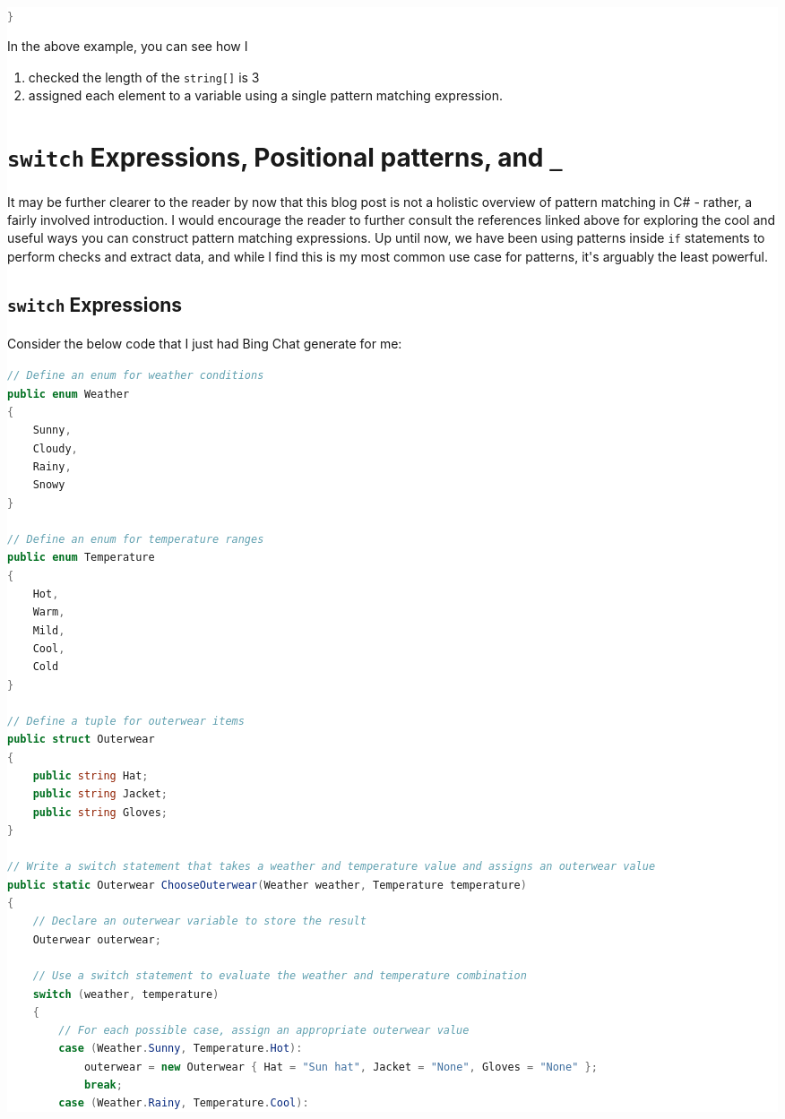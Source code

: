 ```csharp
}
```

In the above example, you can see how I
1. checked the length of the `string[]` is 3
2. assigned each element to a variable using a single pattern matching expression.

# `switch` Expressions, Positional patterns, and `_`

It may be further clearer to the reader by now that this blog post is not a holistic overview of pattern matching in C# - rather, a fairly involved introduction. I would encourage the reader to further consult the references linked above for exploring the cool and useful ways you can construct pattern matching expressions. Up until now, we have been using patterns inside `if` statements to perform checks and extract data, and while I find this is my most common use case for patterns, it's arguably the least powerful.

## `switch` Expressions

Consider the below code that I just had Bing Chat generate for me:
```csharp
// Define an enum for weather conditions
public enum Weather
{
    Sunny,
    Cloudy,
    Rainy,
    Snowy
}

// Define an enum for temperature ranges
public enum Temperature
{
    Hot,
    Warm,
    Mild,
    Cool,
    Cold
}

// Define a tuple for outerwear items
public struct Outerwear
{
    public string Hat;
    public string Jacket;
    public string Gloves;
}

// Write a switch statement that takes a weather and temperature value and assigns an outerwear value
public static Outerwear ChooseOuterwear(Weather weather, Temperature temperature)
{
    // Declare an outerwear variable to store the result
    Outerwear outerwear;

    // Use a switch statement to evaluate the weather and temperature combination
    switch (weather, temperature)
    {
        // For each possible case, assign an appropriate outerwear value
        case (Weather.Sunny, Temperature.Hot):
            outerwear = new Outerwear { Hat = "Sun hat", Jacket = "None", Gloves = "None" };
            break;
        case (Weather.Rainy, Temperature.Cool):
```